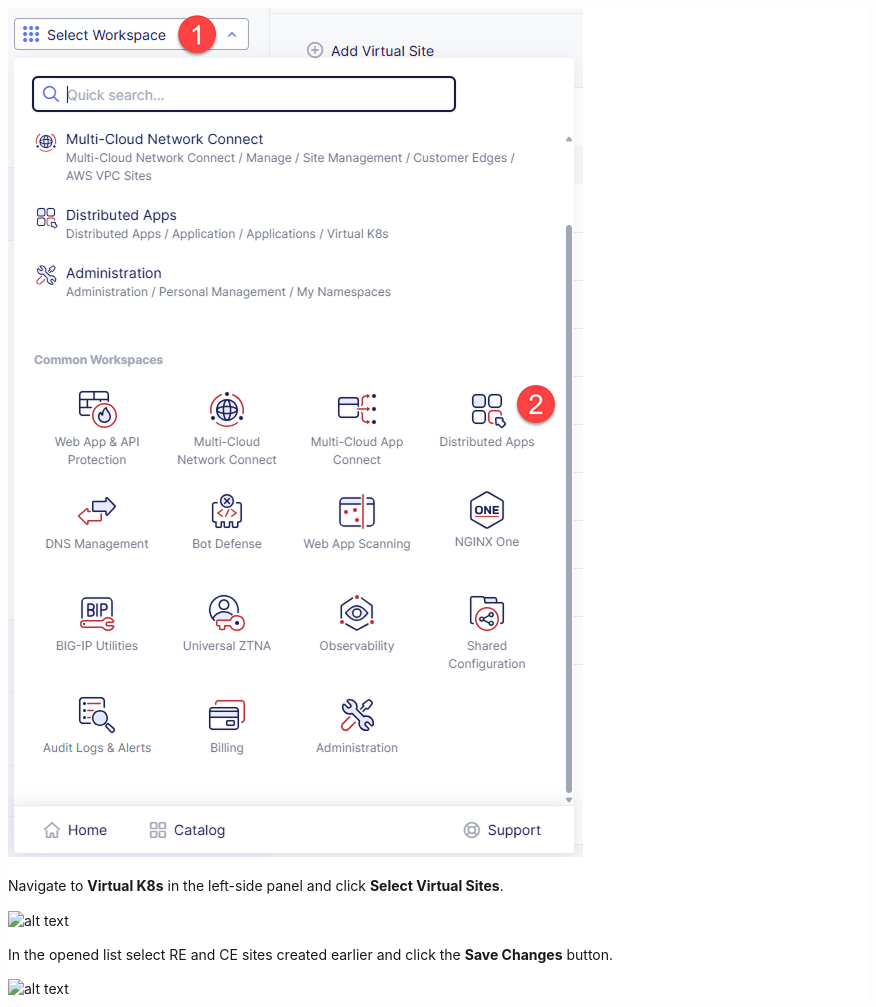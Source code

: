 ![alt text](assets/vk8s-assign-sites-0.png)

Navigate to **Virtual K8s** in the left-side panel and click **Select Virtual Sites**.

![alt text](assets/vk8s-assign-sites-1.png)

In the opened list select RE and CE sites created earlier and click the **Save Changes** button.

![alt text](assets/vk8s-assign-sites-2.png)
